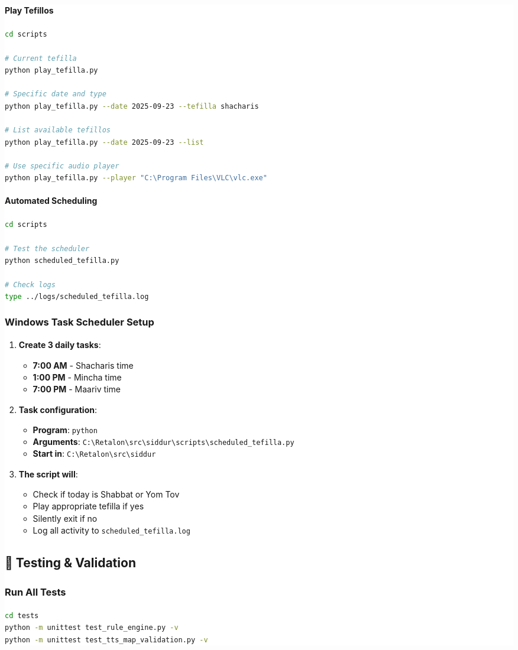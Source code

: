 #### Play Tefillos
```bash
cd scripts

# Current tefilla
python play_tefilla.py

# Specific date and type
python play_tefilla.py --date 2025-09-23 --tefilla shacharis

# List available tefillos
python play_tefilla.py --date 2025-09-23 --list

# Use specific audio player
python play_tefilla.py --player "C:\Program Files\VLC\vlc.exe"
```

#### Automated Scheduling
```bash
cd scripts

# Test the scheduler
python scheduled_tefilla.py

# Check logs
type ../logs/scheduled_tefilla.log
```

### Windows Task Scheduler Setup

1. **Create 3 daily tasks**:
   - **7:00 AM** - Shacharis time
   - **1:00 PM** - Mincha time  
   - **7:00 PM** - Maariv time

2. **Task configuration**:
   - **Program**: `python`
   - **Arguments**: `C:\Retalon\src\siddur\scripts\scheduled_tefilla.py`
   - **Start in**: `C:\Retalon\src\siddur`

3. **The script will**:
   - Check if today is Shabbat or Yom Tov
   - Play appropriate tefilla if yes
   - Silently exit if no
   - Log all activity to `scheduled_tefilla.log`

## 🧪 Testing & Validation

### Run All Tests
```bash
cd tests
python -m unittest test_rule_engine.py -v
python -m unittest test_tts_map_validation.py -v
```
